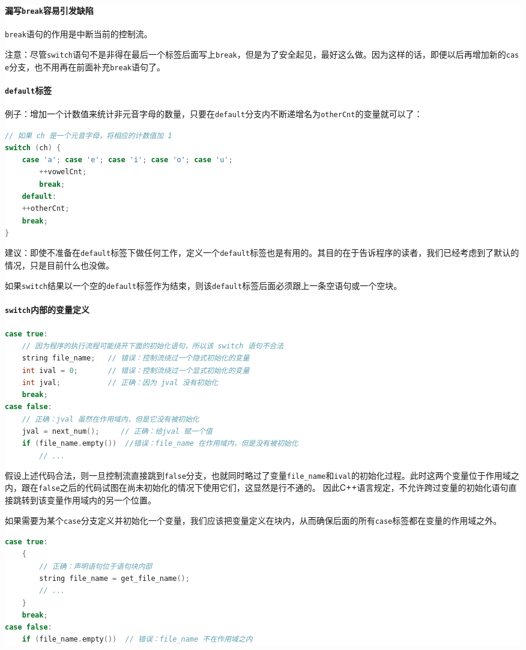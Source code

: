 #### 漏写`break`容易引发缺陷

`break`语句的作用是中断当前的控制流。

注意：尽管`switch`语句不是非得在最后一个标签后面写上`break`，但是为了安全起见，最好这么做。因为这样的话，即便以后再增加新的`case`分支，也不用再在前面补充`break`语句了。

#### `default`标签

例子：增加一个计数值来统计非元音字母的数量，只要在`default`分支内不断递增名为`otherCnt`的变量就可以了：

```cpp
// 如果 ch 是一个元音字母，将相应的计数值加 1
switch (ch) {
    case 'a'; case 'e'; case 'i'; case 'o'; case 'u';
        ++vowelCnt;
        break;
    default:
    ++otherCnt;
    break;
}
```

建议：即使不准备在`default`标签下做任何工作，定义一个`default`标签也是有用的。其目的在于告诉程序的读者，我们已经考虑到了默认的情况，只是目前什么也没做。

如果`switch`结果以一个空的`default`标签作为结束，则该`default`标签后面必须跟上一条空语句或一个空块。

#### `switch`内部的变量定义

```cpp
case true:
    // 因为程序的执行流程可能绕开下面的初始化语句，所以该 switch 语句不合法
    string file_name;   // 错误：控制流绕过一个隐式初始化的变量
    int ival = 0;       // 错误：控制流绕过一个显式初始化的变量
    int jval;           // 正确：因为 jval 没有初始化
    break;
case false:
    // 正确：jval 虽然在作用域内，但是它没有被初始化
    jval = next_num();     // 正确：给jval 赋一个值
    if (file_name.empty())  //错误：file_name 在作用域内，但是没有被初始化
        // ...
```

假设上述代码合法，则一旦控制流直接跳到`false`分支，也就同时略过了变量`file_name`和`ival`的初始化过程。此时这两个变量位于作用域之内，跟在`false`之后的代码试图在尚未初始化的情况下使用它们，这显然是行不通的。
因此C++语言规定，不允许跨过变量的初始化语句直接跳转到该变量作用域内的另一个位置。

如果需要为某个`case`分支定义并初始化一个变量，我们应该把变量定义在块内，从而确保后面的所有`case`标签都在变量的作用域之外。

```cpp
case true:
    {
        // 正确：声明语句位于语句块内部
        string file_name = get_file_name();
        // ...
    }
    break;
case false:
    if (file_name.empty())  // 错误：file_name 不在作用域之内
```
